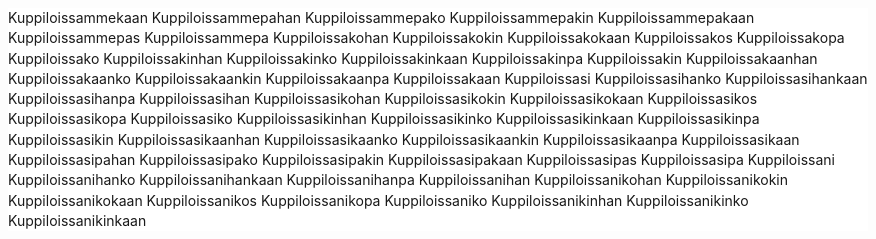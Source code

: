 Kuppiloissammekaan
Kuppiloissammepahan
Kuppiloissammepako
Kuppiloissammepakin
Kuppiloissammepakaan
Kuppiloissammepas
Kuppiloissammepa
Kuppiloissakohan
Kuppiloissakokin
Kuppiloissakokaan
Kuppiloissakos
Kuppiloissakopa
Kuppiloissako
Kuppiloissakinhan
Kuppiloissakinko
Kuppiloissakinkaan
Kuppiloissakinpa
Kuppiloissakin
Kuppiloissakaanhan
Kuppiloissakaanko
Kuppiloissakaankin
Kuppiloissakaanpa
Kuppiloissakaan
Kuppiloissasi
Kuppiloissasihanko
Kuppiloissasihankaan
Kuppiloissasihanpa
Kuppiloissasihan
Kuppiloissasikohan
Kuppiloissasikokin
Kuppiloissasikokaan
Kuppiloissasikos
Kuppiloissasikopa
Kuppiloissasiko
Kuppiloissasikinhan
Kuppiloissasikinko
Kuppiloissasikinkaan
Kuppiloissasikinpa
Kuppiloissasikin
Kuppiloissasikaanhan
Kuppiloissasikaanko
Kuppiloissasikaankin
Kuppiloissasikaanpa
Kuppiloissasikaan
Kuppiloissasipahan
Kuppiloissasipako
Kuppiloissasipakin
Kuppiloissasipakaan
Kuppiloissasipas
Kuppiloissasipa
Kuppiloissani
Kuppiloissanihanko
Kuppiloissanihankaan
Kuppiloissanihanpa
Kuppiloissanihan
Kuppiloissanikohan
Kuppiloissanikokin
Kuppiloissanikokaan
Kuppiloissanikos
Kuppiloissanikopa
Kuppiloissaniko
Kuppiloissanikinhan
Kuppiloissanikinko
Kuppiloissanikinkaan